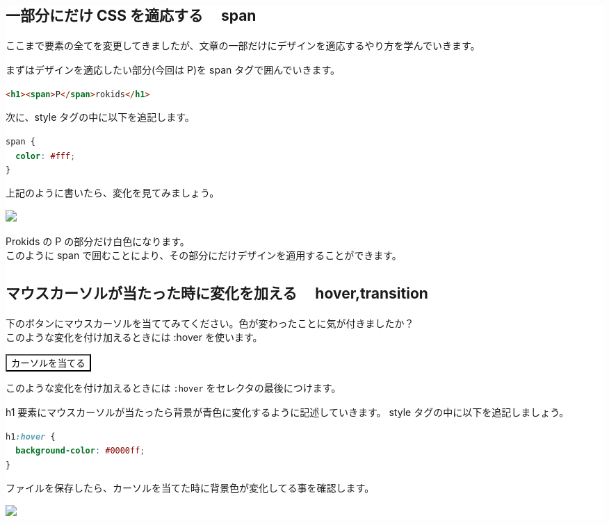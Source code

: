 ## 一部分にだけ CSS を適応する　 span

ここまで要素の全てを変更してきましたが、文章の一部だけにデザインを適応するやり方を学んでいきます。

まずはデザインを適応したい部分(今回は P)を span タグで囲んでいきます。

```html
<h1><span>P</span>rokids</h1>
```

次に、style タグの中に以下を追記します。

```css
span {
  color: #fff;
}
```

上記のように書いたら、変化を見てみましょう。

![](https://product-core.s3-ap-northeast-1.amazonaws.com/textbook67/2021032311161122_span.png)

Prokids の P の部分だけ白色になります。  
このように span で囲むことにより、その部分にだけデザインを適用することができます。

## マウスカーソルが当たった時に変化を加える　 hover,transition

下のボタンにマウスカーソルを当ててみてください。色が変わったことに気が付きましたか？  
このような変化を付け加えるときには :hover を使います。

<style>
button {
    background-color: white;
}
button:hover {
    background-color: yellow;
    transition: 1s;
}
</style>
<body>
<button>カーソルを当てる</button>
</body>

このような変化を付け加えるときには `:hover` をセレクタの最後につけます。

h1 要素にマウスカーソルが当たったら背景が青色に変化するように記述していきます。
style タグの中に以下を追記しましょう。

```css
h1:hover {
  background-color: #0000ff;
}
```

ファイルを保存したら、カーソルを当てた時に背景色が変化してる事を確認します。

![](https://product-core.s3-ap-northeast-1.amazonaws.com/textbook67/2021032311224823_hover.png)
